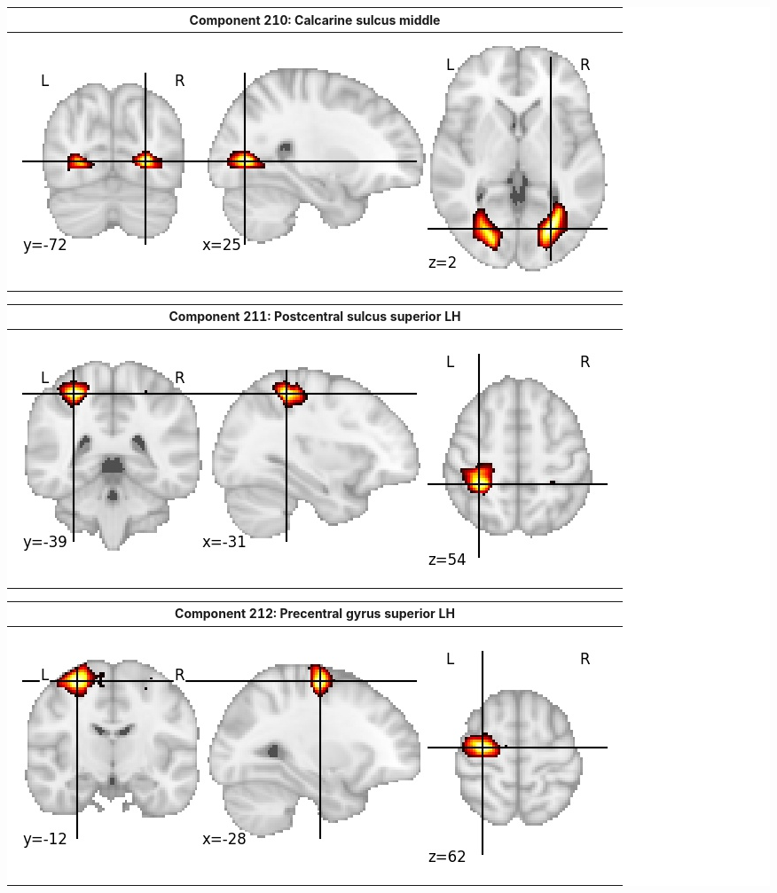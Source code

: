 | Component 210: Calcarine sulcus middle |  
|:---:|  
| [![Component 210: Calcarine sulcus middle](512/final/209.jpg "Component 210: Calcarine sulcus middle")](https://parietal-inria.github.io/MODL_atlas/512/html/210.html)|

| Component 211: Postcentral sulcus superior LH |  
|:---:|  
| [![Component 211: Postcentral sulcus superior LH](512/final/210.jpg "Component 211: Postcentral sulcus superior LH")](https://parietal-inria.github.io/MODL_atlas/512/html/211.html)|

| Component 212: Precentral gyrus superior LH |  
|:---:|  
| [![Component 212: Precentral gyrus superior LH](512/final/211.jpg "Component 212: Precentral gyrus superior LH")](https://parietal-inria.github.io/MODL_atlas/512/html/212.html)|
